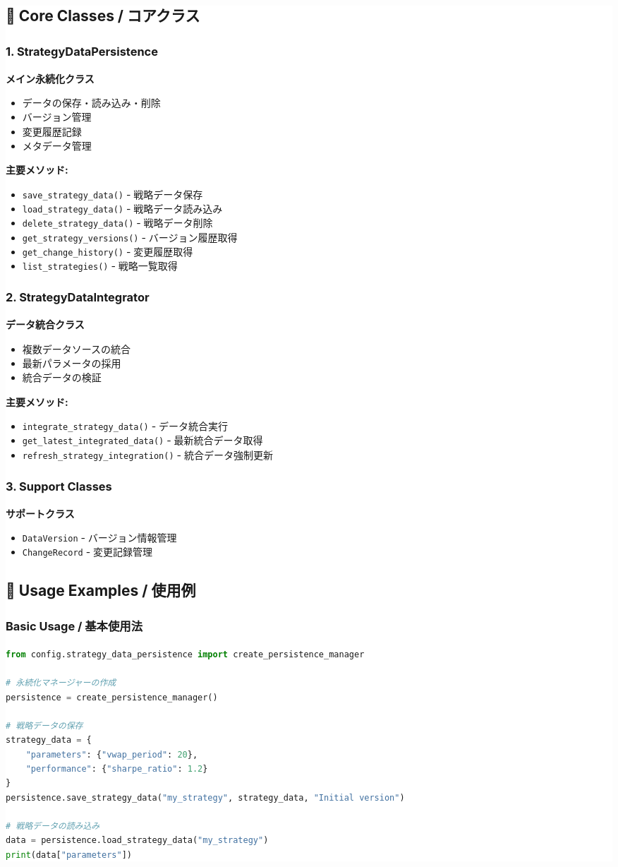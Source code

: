 ## 🔧 Core Classes / コアクラス

### 1. StrategyDataPersistence
**メイン永続化クラス**
- データの保存・読み込み・削除
- バージョン管理
- 変更履歴記録
- メタデータ管理

**主要メソッド:**
- `save_strategy_data()` - 戦略データ保存
- `load_strategy_data()` - 戦略データ読み込み
- `delete_strategy_data()` - 戦略データ削除
- `get_strategy_versions()` - バージョン履歴取得
- `get_change_history()` - 変更履歴取得
- `list_strategies()` - 戦略一覧取得

### 2. StrategyDataIntegrator
**データ統合クラス**
- 複数データソースの統合
- 最新パラメータの採用
- 統合データの検証

**主要メソッド:**
- `integrate_strategy_data()` - データ統合実行
- `get_latest_integrated_data()` - 最新統合データ取得
- `refresh_strategy_integration()` - 統合データ強制更新

### 3. Support Classes
**サポートクラス**
- `DataVersion` - バージョン情報管理
- `ChangeRecord` - 変更記録管理

## 🚀 Usage Examples / 使用例

### Basic Usage / 基本使用法
```python
from config.strategy_data_persistence import create_persistence_manager

# 永続化マネージャーの作成
persistence = create_persistence_manager()

# 戦略データの保存
strategy_data = {
    "parameters": {"vwap_period": 20},
    "performance": {"sharpe_ratio": 1.2}
}
persistence.save_strategy_data("my_strategy", strategy_data, "Initial version")

# 戦略データの読み込み
data = persistence.load_strategy_data("my_strategy")
print(data["parameters"])
```
